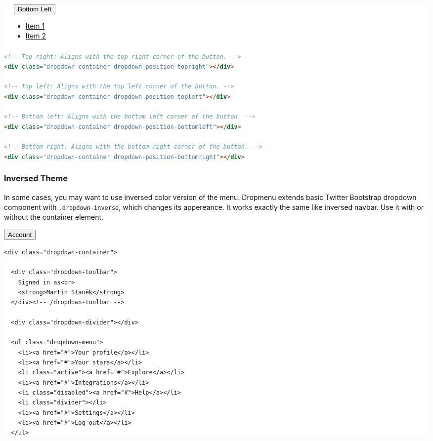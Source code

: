 
<div class="btn-group dropdown" style="margin: 20px;">
  <button class="btn btn-default dropdown-toggle" type="button" data-toggle="dropdown" aria-haspopup="true" aria-expanded="true">
    Bottom Left
    <span class="caret"></span>
  </button>

  <div class="dropdown-container">
    <ul class="dropdown-menu">
      <li><a href="#">Item 1</a></li>
      <li><a href="#">Item 2</a></li>
    </ul>
  </div>
</div>
</div>

~~~html
<!-- Top right: Aligns with the top right corner of the button. -->
<div class="dropdown-container dropdown-position-topright"></div>

<!-- Top left: Aligns with the top left corner of the button. -->
<div class="dropdown-container dropdown-position-topleft"></div>

<!-- Bottom left: Aligns with the bottom left corner of the button. -->
<div class="dropdown-container dropdown-position-bottomleft"></div>

<!-- Bottom right: Aligns with the bottom right corner of the button. -->
<div class="dropdown-container dropdown-position-bottomright"></div>
~~~

### Inversed Theme

In some cases, you may want to use inversed color version of the menu. Dropmenu extends basic Twitter Bootstrap dropdown component with `.dropdown-inverse`, which changes its appereance. It works exactly the same like inversed navbar. Use it with or without the container element.

<div class="sw-example">
  <div class="btn-group dropdown dropdown-inverse sw-open" style="margin-right:20px">
    <button class="btn btn-success dropdown-toggle" type="button" data-toggle="dropdown" aria-haspopup="true" aria-expanded="true">
      Account
      <span class="caret"></span>
    </button>

    <div class="dropdown-container">

      <div class="dropdown-toolbar">
        Signed in as<br>
        <strong>Martin Staněk</strong>
      </div><!-- /dropdown-toolbar -->

      <div class="dropdown-divider"></div>

      <ul class="dropdown-menu">
        <li><a href="#">Your profile</a></li>
        <li><a href="#">Your stars</a></li>
        <li class="active"><a href="#">Explore</a></li>
        <li><a href="#">Integrations</a></li>
        <li class="disabled"><a href="#">Help</a></li>
        <li class="divider"></li>
        <li><a href="#">Settings</a></li>
        <li><a href="#">Log out</a></li>
      </ul>
